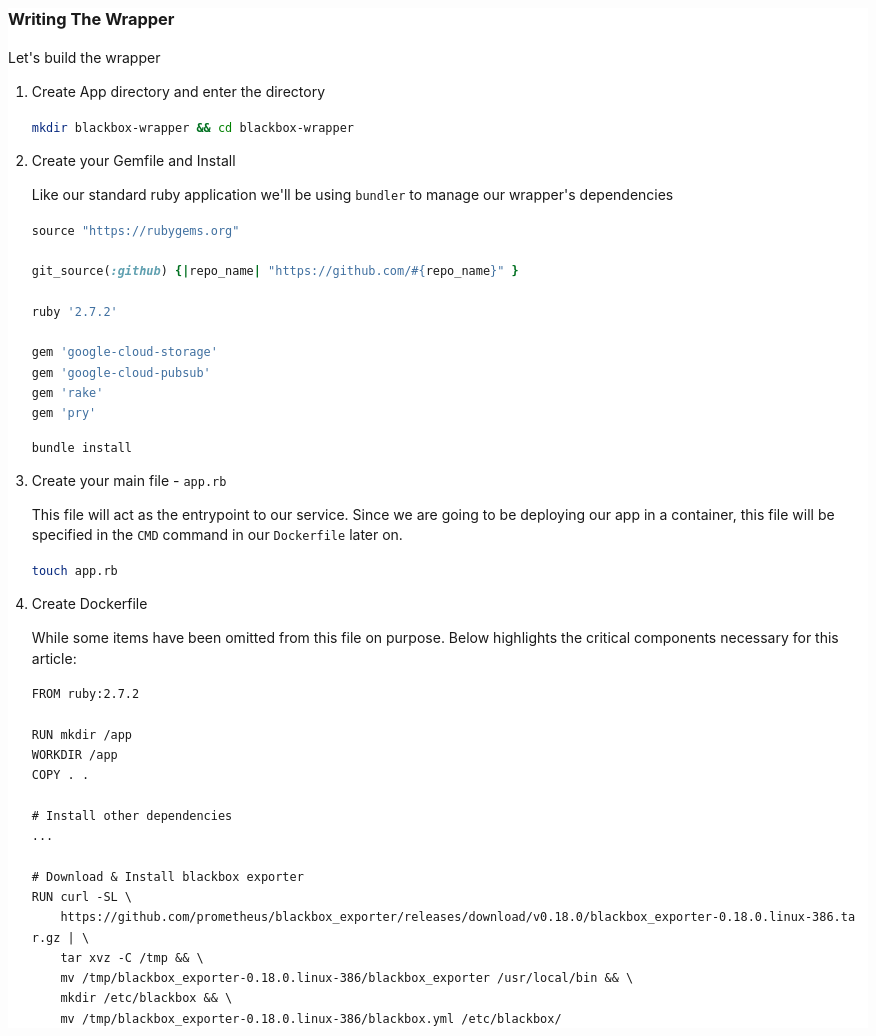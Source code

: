 ### Writing The Wrapper

Let's build the wrapper

1. Create App directory and enter the directory

    ```bash
    mkdir blackbox-wrapper && cd blackbox-wrapper
    ```

2. Create your Gemfile and Install

    Like our standard ruby application we'll be using `bundler` to manage our wrapper's dependencies

    ```ruby
    source "https://rubygems.org"

    git_source(:github) {|repo_name| "https://github.com/#{repo_name}" }

    ruby '2.7.2'

    gem 'google-cloud-storage'
    gem 'google-cloud-pubsub'
    gem 'rake'
    gem 'pry'
    ```

    ```bash
    bundle install
    ```

3. Create your main file - `app.rb`

    This file will act as the entrypoint to our service. Since we are going to be deploying our app in a container, this file will be specified in the `CMD` command in our `Dockerfile` later on.

    ```bash
    touch app.rb
    ```

4. Create Dockerfile 

    While some items have been omitted from this file on purpose. Below highlights the critical components necessary for this article:

    ```docker
    FROM ruby:2.7.2

    RUN mkdir /app
    WORKDIR /app
    COPY . .

    # Install other dependencies
    ...

    # Download & Install blackbox exporter
    RUN curl -SL \
        https://github.com/prometheus/blackbox_exporter/releases/download/v0.18.0/blackbox_exporter-0.18.0.linux-386.tar.gz | \ 
        tar xvz -C /tmp && \ 
        mv /tmp/blackbox_exporter-0.18.0.linux-386/blackbox_exporter /usr/local/bin && \
        mkdir /etc/blackbox && \
        mv /tmp/blackbox_exporter-0.18.0.linux-386/blackbox.yml /etc/blackbox/
